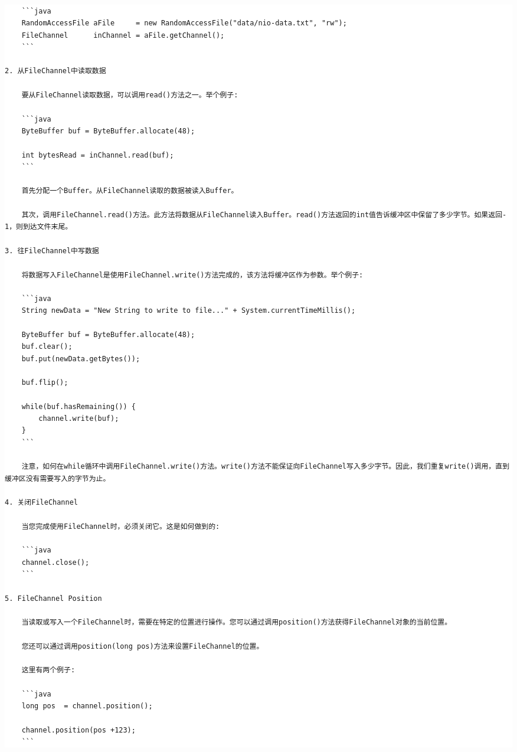         ```java
        RandomAccessFile aFile     = new RandomAccessFile("data/nio-data.txt", "rw");
        FileChannel      inChannel = aFile.getChannel();
        ```

    2. 从FileChannel中读取数据

        要从FileChannel读取数据，可以调用read()方法之一。举个例子:

        ```java
        ByteBuffer buf = ByteBuffer.allocate(48);

        int bytesRead = inChannel.read(buf);
        ```

        首先分配一个Buffer。从FileChannel读取的数据被读入Buffer。

        其次，调用FileChannel.read()方法。此方法将数据从FileChannel读入Buffer。read()方法返回的int值告诉缓冲区中保留了多少字节。如果返回-1，则到达文件末尾。

    3. 往FileChannel中写数据

        将数据写入FileChannel是使用FileChannel.write()方法完成的，该方法将缓冲区作为参数。举个例子:

        ```java
        String newData = "New String to write to file..." + System.currentTimeMillis();

        ByteBuffer buf = ByteBuffer.allocate(48);
        buf.clear();
        buf.put(newData.getBytes());

        buf.flip();

        while(buf.hasRemaining()) {
            channel.write(buf);
        }
        ```

        注意，如何在while循环中调用FileChannel.write()方法。write()方法不能保证向FileChannel写入多少字节。因此，我们重复write()调用，直到缓冲区没有需要写入的字节为止。

    4. 关闭FileChannel

        当您完成使用FileChannel时，必须关闭它。这是如何做到的:

        ```java
        channel.close();
        ```

    5. FileChannel Position

        当读取或写入一个FileChannel时，需要在特定的位置进行操作。您可以通过调用position()方法获得FileChannel对象的当前位置。

        您还可以通过调用position(long pos)方法来设置FileChannel的位置。

        这里有两个例子:

        ```java
        long pos  = channel.position();

        channel.position(pos +123);
        ```
